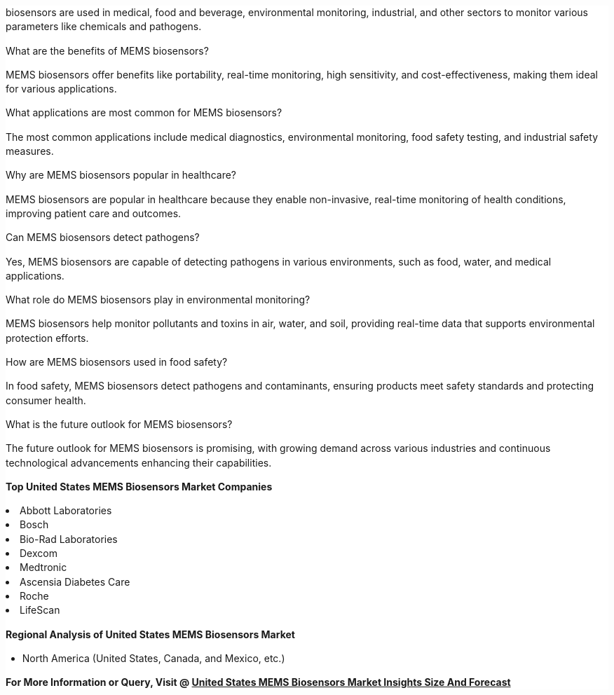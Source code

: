 biosensors are used in medical, food and beverage, environmental monitoring, industrial, and other sectors to monitor various parameters like chemicals and pathogens.</p> <p>What are the benefits of MEMS biosensors? </p> <p>MEMS biosensors offer benefits like portability, real-time monitoring, high sensitivity, and cost-effectiveness, making them ideal for various applications.</p> <p>What applications are most common for MEMS biosensors? </p> <p>The most common applications include medical diagnostics, environmental monitoring, food safety testing, and industrial safety measures.</p> <p>Why are MEMS biosensors popular in healthcare? </p> <p>MEMS biosensors are popular in healthcare because they enable non-invasive, real-time monitoring of health conditions, improving patient care and outcomes.</p> <p>Can MEMS biosensors detect pathogens? </p> <p>Yes, MEMS biosensors are capable of detecting pathogens in various environments, such as food, water, and medical applications.</p> <p>What role do MEMS biosensors play in environmental monitoring? </p> <p>MEMS biosensors help monitor pollutants and toxins in air, water, and soil, providing real-time data that supports environmental protection efforts.</p> <p>How are MEMS biosensors used in food safety? </p> <p>In food safety, MEMS biosensors detect pathogens and contaminants, ensuring products meet safety standards and protecting consumer health.</p> <p>What is the future outlook for MEMS biosensors? </p> <p>The future outlook for MEMS biosensors is promising, with growing demand across various industries and continuous technological advancements enhancing their capabilities.</p> </div></p><p><strong>Top United States MEMS Biosensors Market Companies</strong></p><div data-test-id=""><p><li>Abbott Laboratories</li><li> Bosch</li><li> Bio-Rad Laboratories</li><li> Dexcom</li><li> Medtronic</li><li> Ascensia Diabetes Care</li><li> Roche</li><li> LifeScan</li></p><div><strong>Regional Analysis of&nbsp;United States MEMS Biosensors Market</strong></div><ul><li dir="ltr"><p dir="ltr">North America&nbsp;(United States, Canada, and Mexico, etc.)</p></li></ul><p><strong>For More Information or Query, Visit @&nbsp;</strong><strong><a href="https://www.verifiedmarketreports.com/product/mems-biosensors-market/?utm_source=Github&amp;utm_medium=219" target="_blank">United States MEMS Biosensors Market Insights Size And Forecast</a></strong></p></div>
